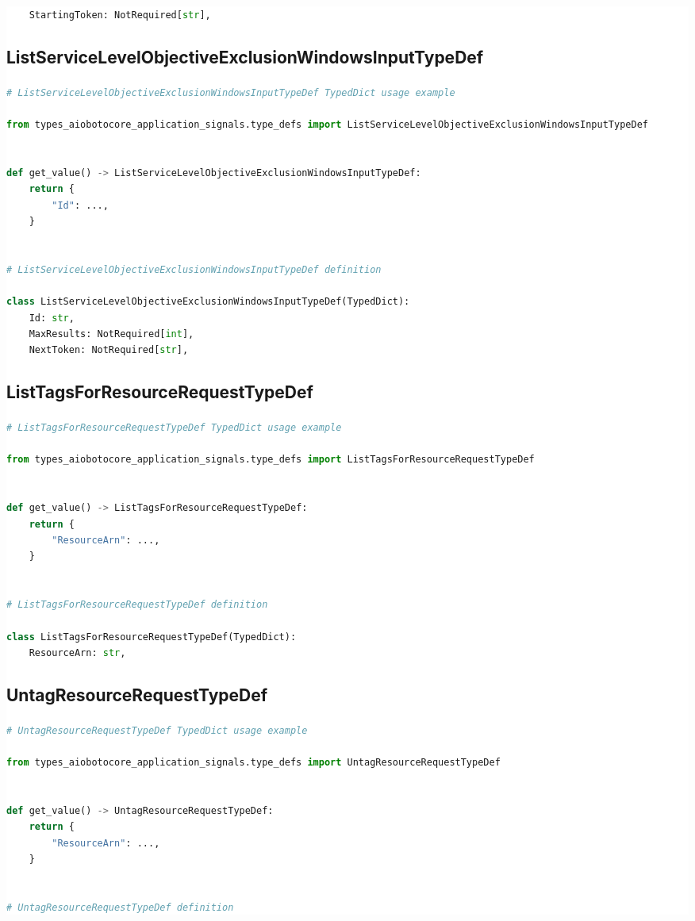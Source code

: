 ```python
    StartingToken: NotRequired[str],
```


## ListServiceLevelObjectiveExclusionWindowsInputTypeDef

```python
# ListServiceLevelObjectiveExclusionWindowsInputTypeDef TypedDict usage example

from types_aiobotocore_application_signals.type_defs import ListServiceLevelObjectiveExclusionWindowsInputTypeDef


def get_value() -> ListServiceLevelObjectiveExclusionWindowsInputTypeDef:
    return {
        "Id": ...,
    }


# ListServiceLevelObjectiveExclusionWindowsInputTypeDef definition

class ListServiceLevelObjectiveExclusionWindowsInputTypeDef(TypedDict):
    Id: str,
    MaxResults: NotRequired[int],
    NextToken: NotRequired[str],
```


## ListTagsForResourceRequestTypeDef

```python
# ListTagsForResourceRequestTypeDef TypedDict usage example

from types_aiobotocore_application_signals.type_defs import ListTagsForResourceRequestTypeDef


def get_value() -> ListTagsForResourceRequestTypeDef:
    return {
        "ResourceArn": ...,
    }


# ListTagsForResourceRequestTypeDef definition

class ListTagsForResourceRequestTypeDef(TypedDict):
    ResourceArn: str,
```


## UntagResourceRequestTypeDef

```python
# UntagResourceRequestTypeDef TypedDict usage example

from types_aiobotocore_application_signals.type_defs import UntagResourceRequestTypeDef


def get_value() -> UntagResourceRequestTypeDef:
    return {
        "ResourceArn": ...,
    }


# UntagResourceRequestTypeDef definition

```